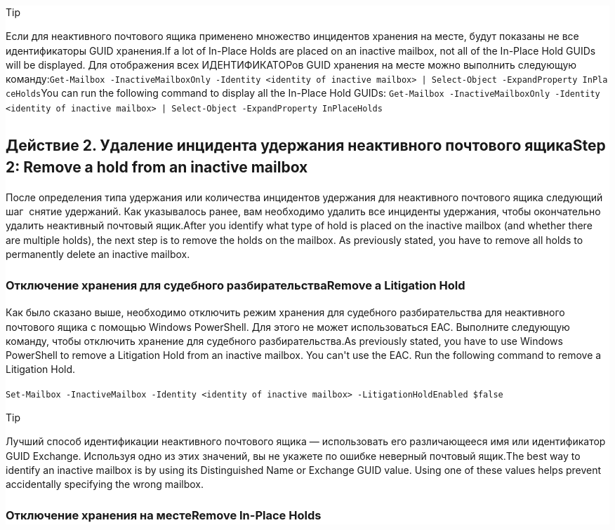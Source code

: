 > [!TIP]
> <span data-ttu-id="75956-138">Если для неактивного почтового ящика применено множество инцидентов хранения на месте, будут показаны не все идентификаторы GUID хранения.</span><span class="sxs-lookup"><span data-stu-id="75956-138">If a lot of In-Place Holds are placed on an inactive mailbox, not all of the In-Place Hold GUIDs will be displayed.</span></span> <span data-ttu-id="75956-139">Для отображения всех ИДЕНТИФИКАТОРов GUID хранения на месте можно выполнить следующую команду:`Get-Mailbox -InactiveMailboxOnly -Identity <identity of inactive mailbox> | Select-Object -ExpandProperty InPlaceHolds`</span><span class="sxs-lookup"><span data-stu-id="75956-139">You can run the following command to display all the In-Place Hold GUIDs:  `Get-Mailbox -InactiveMailboxOnly -Identity <identity of inactive mailbox> | Select-Object -ExpandProperty InPlaceHolds`</span></span>
  
## <a name="step-2-remove-a-hold-from-an-inactive-mailbox"></a><span data-ttu-id="75956-140">Действие 2. Удаление инцидента удержания неактивного почтового ящика</span><span class="sxs-lookup"><span data-stu-id="75956-140">Step 2: Remove a hold from an inactive mailbox</span></span>

<span data-ttu-id="75956-p110">После определения типа удержания или количества инцидентов удержания для неактивного почтового ящика следующий шаг  снятие удержаний. Как указывалось ранее, вам необходимо удалить все инциденты удержания, чтобы окончательно удалить неактивный почтовый ящик.</span><span class="sxs-lookup"><span data-stu-id="75956-p110">After you identify what type of hold is placed on the inactive mailbox (and whether there are multiple holds), the next step is to remove the holds on the mailbox. As previously stated, you have to remove all holds to permanently delete an inactive mailbox.</span></span> 
  
### <a name="remove-a-litigation-hold"></a><span data-ttu-id="75956-143">Отключение хранения для судебного разбирательства</span><span class="sxs-lookup"><span data-stu-id="75956-143">Remove a Litigation Hold</span></span>

<span data-ttu-id="75956-p111">Как было сказано выше, необходимо отключить режим хранения для судебного разбирательства для неактивного почтового ящика с помощью Windows PowerShell. Для этого не может использоваться EAC. Выполните следующую команду, чтобы отключить хранение для судебного разбирательства.</span><span class="sxs-lookup"><span data-stu-id="75956-p111">As previously stated, you have to use Windows PowerShell to remove a Litigation Hold from an inactive mailbox. You can't use the EAC. Run the following command to remove a Litigation Hold.</span></span>
  
```
Set-Mailbox -InactiveMailbox -Identity <identity of inactive mailbox> -LitigationHoldEnabled $false
```

> [!TIP]
> <span data-ttu-id="75956-p112">Лучший способ идентификации неактивного почтового ящика — использовать его различающееся имя или идентификатор GUID Exchange. Используя одно из этих значений, вы не укажете по ошибке неверный почтовый ящик.</span><span class="sxs-lookup"><span data-stu-id="75956-p112">The best way to identify an inactive mailbox is by using its Distinguished Name or Exchange GUID value. Using one of these values helps prevent accidentally specifying the wrong mailbox.</span></span> 
  
### <a name="remove-in-place-holds"></a><span data-ttu-id="75956-149">Отключение хранения на месте</span><span class="sxs-lookup"><span data-stu-id="75956-149">Remove In-Place Holds</span></span>
